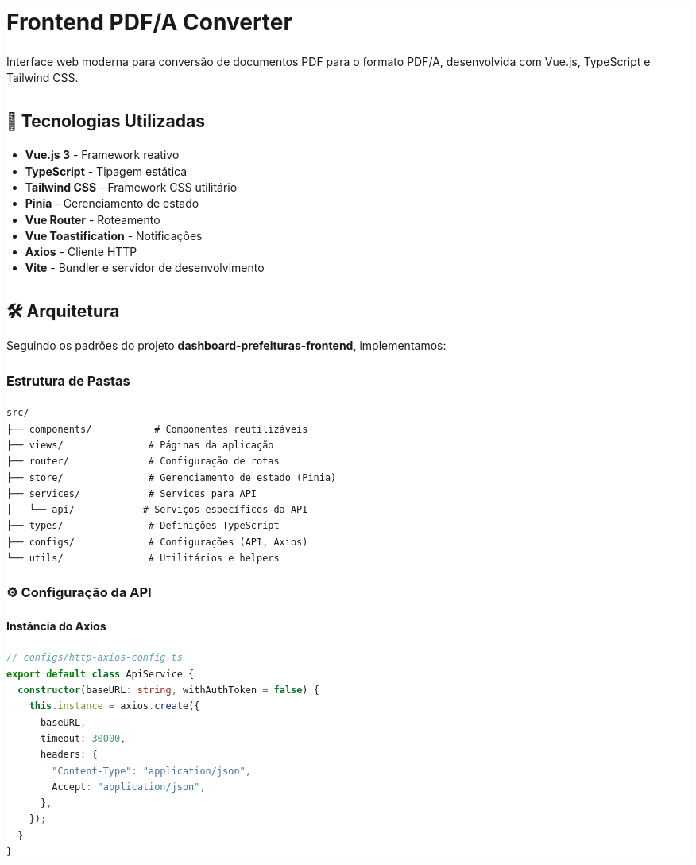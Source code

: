 # Frontend PDF/A Converter

Interface web moderna para conversão de documentos PDF para o formato PDF/A, desenvolvida com Vue.js, TypeScript e Tailwind CSS.

## 🚀 Tecnologias Utilizadas

- **Vue.js 3** - Framework reativo
- **TypeScript** - Tipagem estática
- **Tailwind CSS** - Framework CSS utilitário
- **Pinia** - Gerenciamento de estado
- **Vue Router** - Roteamento
- **Vue Toastification** - Notificações
- **Axios** - Cliente HTTP
- **Vite** - Bundler e servidor de desenvolvimento

## 🛠️ Arquitetura

Seguindo os padrões do projeto **dashboard-prefeituras-frontend**, implementamos:

### Estrutura de Pastas

```
src/
├── components/           # Componentes reutilizáveis
├── views/               # Páginas da aplicação
├── router/              # Configuração de rotas
├── store/               # Gerenciamento de estado (Pinia)
├── services/            # Services para API
│   └── api/            # Serviços específicos da API
├── types/               # Definições TypeScript
├── configs/             # Configurações (API, Axios)
└── utils/               # Utilitários e helpers
```

### ⚙️ Configuração da API

#### Instância do Axios

```typescript
// configs/http-axios-config.ts
export default class ApiService {
  constructor(baseURL: string, withAuthToken = false) {
    this.instance = axios.create({
      baseURL,
      timeout: 30000,
      headers: {
        "Content-Type": "application/json",
        Accept: "application/json",
      },
    });
  }
}
```
